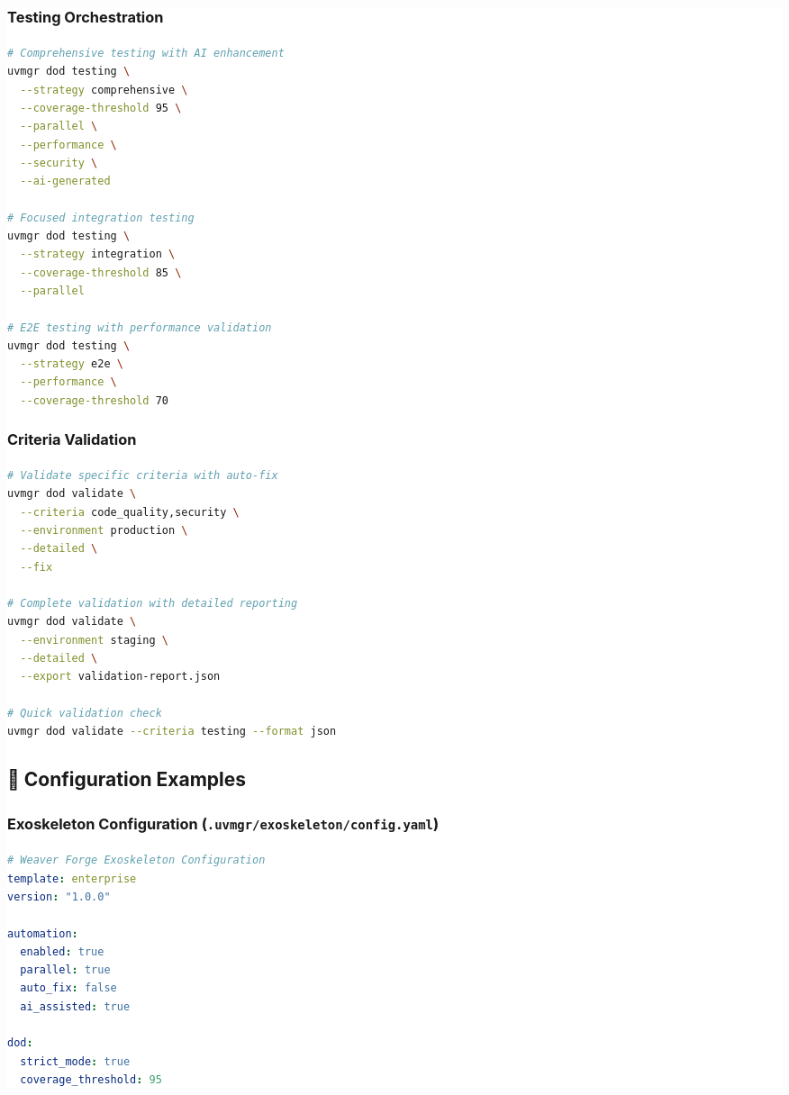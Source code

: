 ### **Testing Orchestration**

```bash
# Comprehensive testing with AI enhancement
uvmgr dod testing \
  --strategy comprehensive \
  --coverage-threshold 95 \
  --parallel \
  --performance \
  --security \
  --ai-generated

# Focused integration testing
uvmgr dod testing \
  --strategy integration \
  --coverage-threshold 85 \
  --parallel

# E2E testing with performance validation
uvmgr dod testing \
  --strategy e2e \
  --performance \
  --coverage-threshold 70
```

### **Criteria Validation**

```bash
# Validate specific criteria with auto-fix
uvmgr dod validate \
  --criteria code_quality,security \
  --environment production \
  --detailed \
  --fix

# Complete validation with detailed reporting
uvmgr dod validate \
  --environment staging \
  --detailed \
  --export validation-report.json

# Quick validation check
uvmgr dod validate --criteria testing --format json
```

## 🔧 **Configuration Examples**

### **Exoskeleton Configuration (`.uvmgr/exoskeleton/config.yaml`)**

```yaml
# Weaver Forge Exoskeleton Configuration
template: enterprise
version: "1.0.0"

automation:
  enabled: true
  parallel: true
  auto_fix: false
  ai_assisted: true

dod:
  strict_mode: true
  coverage_threshold: 95
```